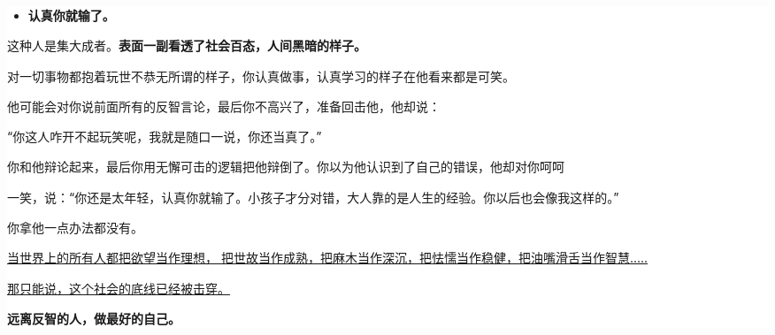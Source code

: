 - **认真你就输了。**

这种人是集大成者。**表面一副看透了社会百态，人间黑暗的样子。**

对一切事物都抱着玩世不恭无所谓的样子，你认真做事，认真学习的样子在他看来都是可笑。

他可能会对你说前面所有的反智言论，最后你不高兴了，准备回击他，他却说：

“你这人咋开不起玩笑呢，我就是随口一说，你还当真了。”

你和他辩论起来，最后你用无懈可击的逻辑把他辩倒了。你以为他认识到了自己的错误，他却对你呵呵

一笑，说：“你还是太年轻，认真你就输了。小孩子才分对错，大人靠的是人生的经验。你以后也会像我这样的。”

你拿他一点办法都没有。



<u>当世界上的所有人都把欲望当作理想， 把世故当作成熟，把麻木当作深沉，把怯懦当作稳健，把油嘴滑舌当作智慧.....</u>

<u>那只能说，这个社会的底线已经被击穿。</u>

**远离反智的人，做最好的自己。**